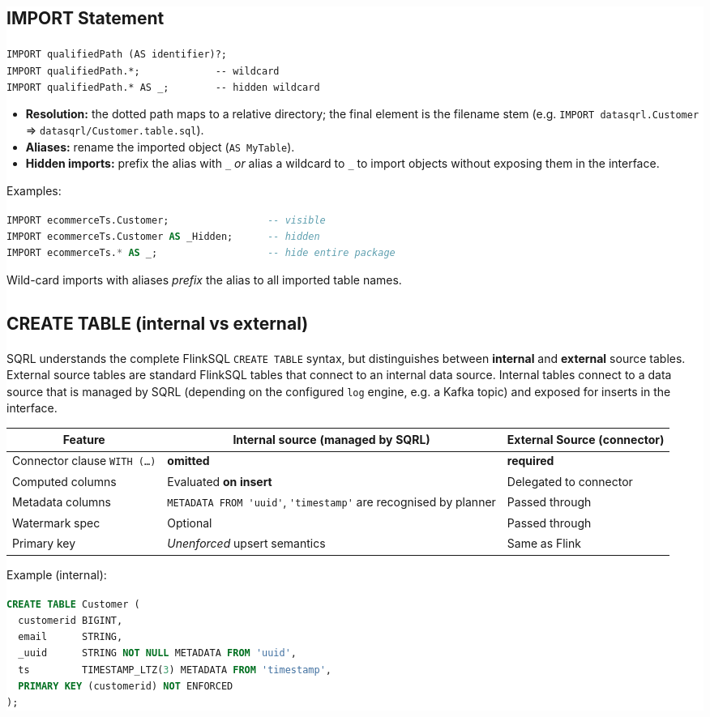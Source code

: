 ## IMPORT Statement

```
IMPORT qualifiedPath (AS identifier)?;
IMPORT qualifiedPath.*;             -- wildcard
IMPORT qualifiedPath.* AS _;        -- hidden wildcard
```

* **Resolution:** the dotted path maps to a relative directory; the final element is the filename stem (e.g. `IMPORT datasqrl.Customer` ⇒ `datasqrl/Customer.table.sql`).
* **Aliases:** rename the imported object (`AS MyTable`).
* **Hidden imports:** prefix the alias with `_` *or* alias a wildcard to `_` to import objects without exposing them in the interface.

Examples:

```sql
IMPORT ecommerceTs.Customer;                 -- visible
IMPORT ecommerceTs.Customer AS _Hidden;      -- hidden
IMPORT ecommerceTs.* AS _;                   -- hide entire package
```

Wild-card imports with aliases *prefix* the alias to all imported table names.


## CREATE TABLE (internal vs external)

SQRL understands the complete FlinkSQL `CREATE TABLE` syntax, but distinguishes between **internal** and **external** source tables. External source tables are standard FlinkSQL tables that connect to an internal data source. Internal tables connect to a data source that is managed by SQRL (depending on the configured `log` engine, e.g. a Kafka topic) and exposed for inserts in the interface.

| Feature | Internal source (managed by SQRL) | External Source (connector) |
|---------|-----------------------------------|-----------------------------|
| Connector clause `WITH (…)` | **omitted** | **required**                |
| Computed columns | Evaluated **on insert** | Delegated to connector      |
| Metadata columns | `METADATA FROM 'uuid'`, `'timestamp'` are recognised by planner | Passed through              |
| Watermark spec | Optional | Passed through              |
| Primary key | *Unenforced* upsert semantics | Same as Flink               |

Example (internal):

```sql
CREATE TABLE Customer (
  customerid BIGINT,
  email      STRING,
  _uuid      STRING NOT NULL METADATA FROM 'uuid',
  ts         TIMESTAMP_LTZ(3) METADATA FROM 'timestamp',
  PRIMARY KEY (customerid) NOT ENFORCED
);
```
